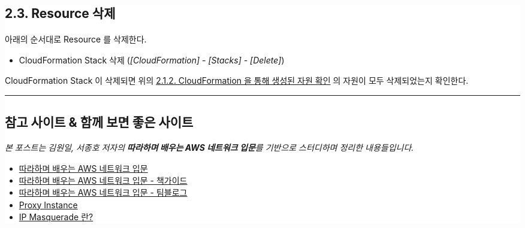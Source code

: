 ## 2.3. Resource 삭제

아래의 순서대로 Resource 를 삭제한다.

- CloudFormation Stack 삭제 (*[CloudFormation] - [Stacks] - [Delete]*)

CloudFormation Stack 이 삭제되면 위의 [2.1.2. CloudFormation 을 통해 생성된 자원 확인](#212-cloudformation-을-통해-생성된-자원-확인) 의 자원이
모두 삭제되었는지 확인한다.

---

## 참고 사이트 & 함께 보면 좋은 사이트

*본 포스트는 김원일, 서종호 저자의 **따라하며 배우는 AWS 네트워크 입문**를 기반으로 스터디하며 정리한 내용들입니다.*

* [따라하며 배우는 AWS 네트워크 입문](http://www.yes24.com/Product/Goods/93887402)
* [따라하며 배우는 AWS 네트워크 입문 - 책가이드](https://www.notion.so/ongja/AWS-1af579548fd84c268f8f3ee3f26b2ed4)
* [따라하며 배우는 AWS 네트워크 입문 - 팀블로그](https://gasidaseo.notion.site/gasidaseo/CloudNet-Blog-c9dfa44a27ff431dafdd2edacc8a1863)
* [Proxy Instance](https://www.notion.so/LabGuide-Proxy-Squid-Instance-VPC-Outbound-Filtering-96c05f0481044fe0baf9094d3035895d)
* [IP Masquerade 란?](https://nsinc.tistory.com/100)